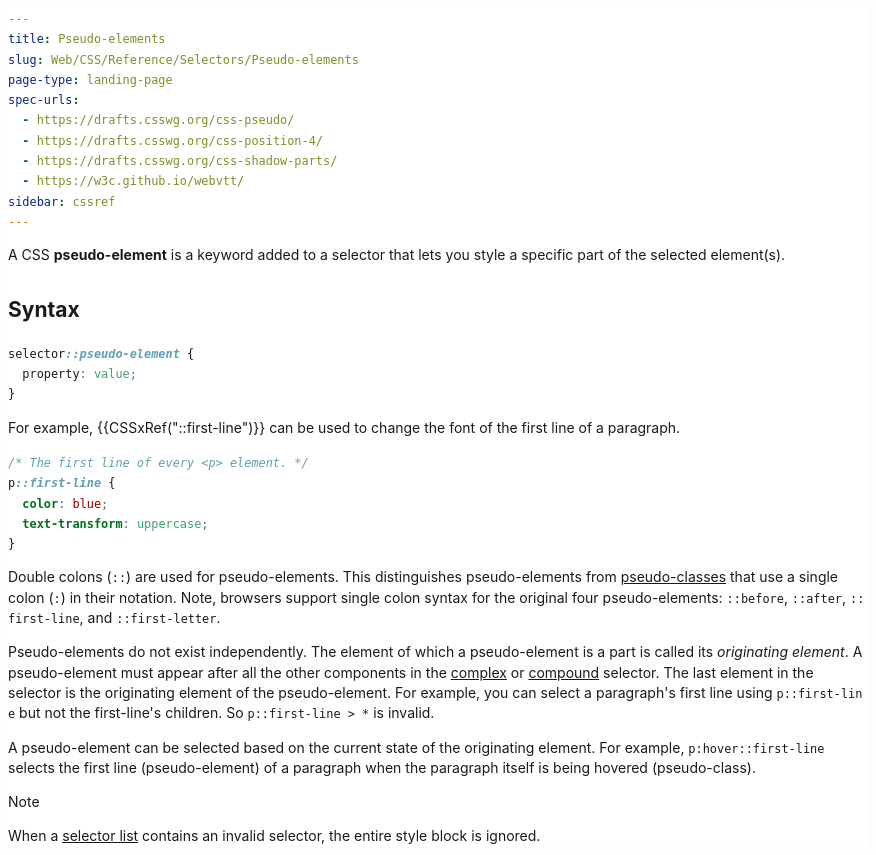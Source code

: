 ```yaml
---
title: Pseudo-elements
slug: Web/CSS/Reference/Selectors/Pseudo-elements
page-type: landing-page
spec-urls:
  - https://drafts.csswg.org/css-pseudo/
  - https://drafts.csswg.org/css-position-4/
  - https://drafts.csswg.org/css-shadow-parts/
  - https://w3c.github.io/webvtt/
sidebar: cssref
---
```


A CSS **pseudo-element** is a keyword added to a selector that lets you style a specific part of the selected element(s).

## Syntax

```css
selector::pseudo-element {
  property: value;
}
```

For example, {{CSSxRef("::first-line")}} can be used to change the font of the first line of a paragraph.

```css
/* The first line of every <p> element. */
p::first-line {
  color: blue;
  text-transform: uppercase;
}
```

Double colons (`::`) are used for pseudo-elements. This distinguishes pseudo-elements from [pseudo-classes](/en-US/docs/Web/CSS/Reference/Selectors/Pseudo-classes) that use a single colon (`:`) in their notation. Note, browsers support single colon syntax for the original four pseudo-elements: `::before`, `::after`, `::first-line`, and `::first-letter`.

Pseudo-elements do not exist independently. The element of which a pseudo-element is a part is called its _originating element_. A pseudo-element must appear after all the other components in the [complex](/en-US/docs/Web/CSS/CSS_selectors/Selector_structure#complex_selector) or [compound](/en-US/docs/Web/CSS/CSS_selectors/Selector_structure#compound_selector) selector. The last element in the selector is the originating element of the pseudo-element. For example, you can select a paragraph's first line using `p::first-line` but not the first-line's children. So `p::first-line > *` is invalid.

A pseudo-element can be selected based on the current state of the originating element. For example, `p:hover::first-line` selects the first line (pseudo-element) of a paragraph when the paragraph itself is being hovered (pseudo-class).

> [!NOTE]
> When a [selector list](/en-US/docs/Web/CSS/CSS_selectors/Selector_structure#selector_list) contains an invalid selector, the entire style block is ignored.

